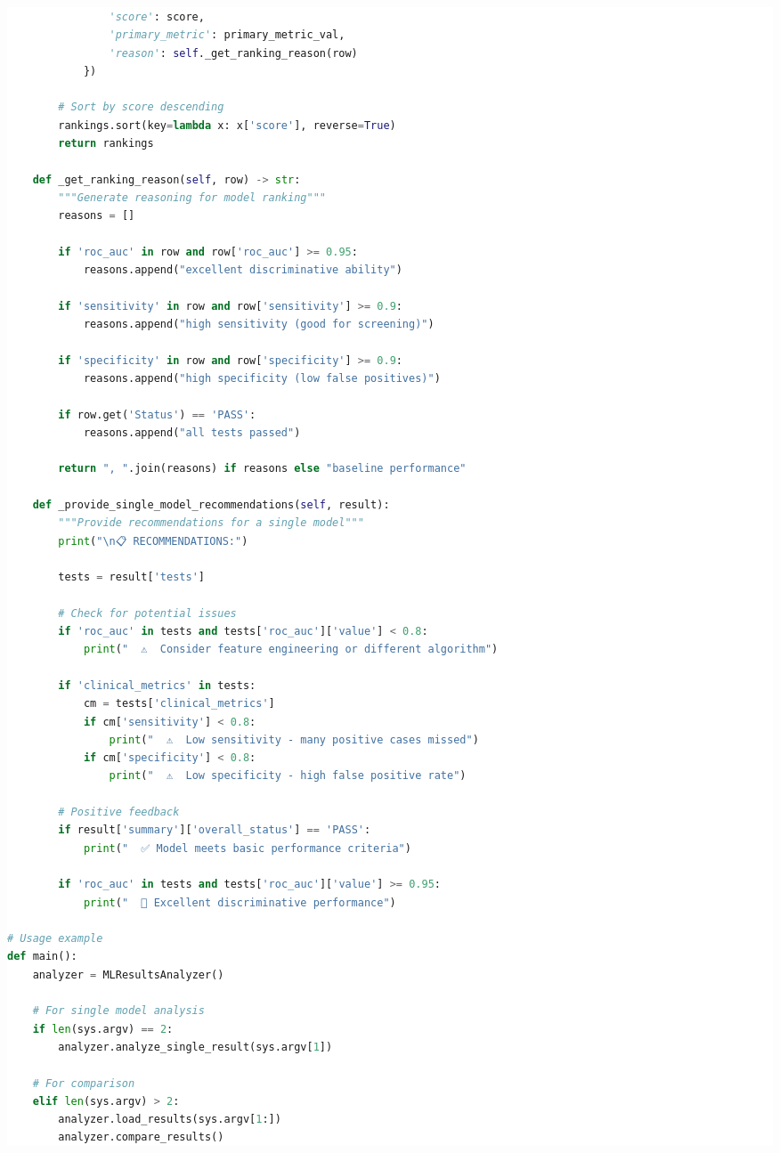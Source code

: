 ```python
                'score': score,
                'primary_metric': primary_metric_val,
                'reason': self._get_ranking_reason(row)
            })
        
        # Sort by score descending
        rankings.sort(key=lambda x: x['score'], reverse=True)
        return rankings
    
    def _get_ranking_reason(self, row) -> str:
        """Generate reasoning for model ranking"""
        reasons = []
        
        if 'roc_auc' in row and row['roc_auc'] >= 0.95:
            reasons.append("excellent discriminative ability")
        
        if 'sensitivity' in row and row['sensitivity'] >= 0.9:
            reasons.append("high sensitivity (good for screening)")
        
        if 'specificity' in row and row['specificity'] >= 0.9:
            reasons.append("high specificity (low false positives)")
        
        if row.get('Status') == 'PASS':
            reasons.append("all tests passed")
        
        return ", ".join(reasons) if reasons else "baseline performance"
    
    def _provide_single_model_recommendations(self, result):
        """Provide recommendations for a single model"""
        print("\n📋 RECOMMENDATIONS:")
        
        tests = result['tests']
        
        # Check for potential issues
        if 'roc_auc' in tests and tests['roc_auc']['value'] < 0.8:
            print("  ⚠️  Consider feature engineering or different algorithm")
        
        if 'clinical_metrics' in tests:
            cm = tests['clinical_metrics']
            if cm['sensitivity'] < 0.8:
                print("  ⚠️  Low sensitivity - many positive cases missed")
            if cm['specificity'] < 0.8:
                print("  ⚠️  Low specificity - high false positive rate")
        
        # Positive feedback
        if result['summary']['overall_status'] == 'PASS':
            print("  ✅ Model meets basic performance criteria")
        
        if 'roc_auc' in tests and tests['roc_auc']['value'] >= 0.95:
            print("  🎯 Excellent discriminative performance")

# Usage example
def main():
    analyzer = MLResultsAnalyzer()
    
    # For single model analysis
    if len(sys.argv) == 2:
        analyzer.analyze_single_result(sys.argv[1])
    
    # For comparison
    elif len(sys.argv) > 2:
        analyzer.load_results(sys.argv[1:])
        analyzer.compare_results()
```